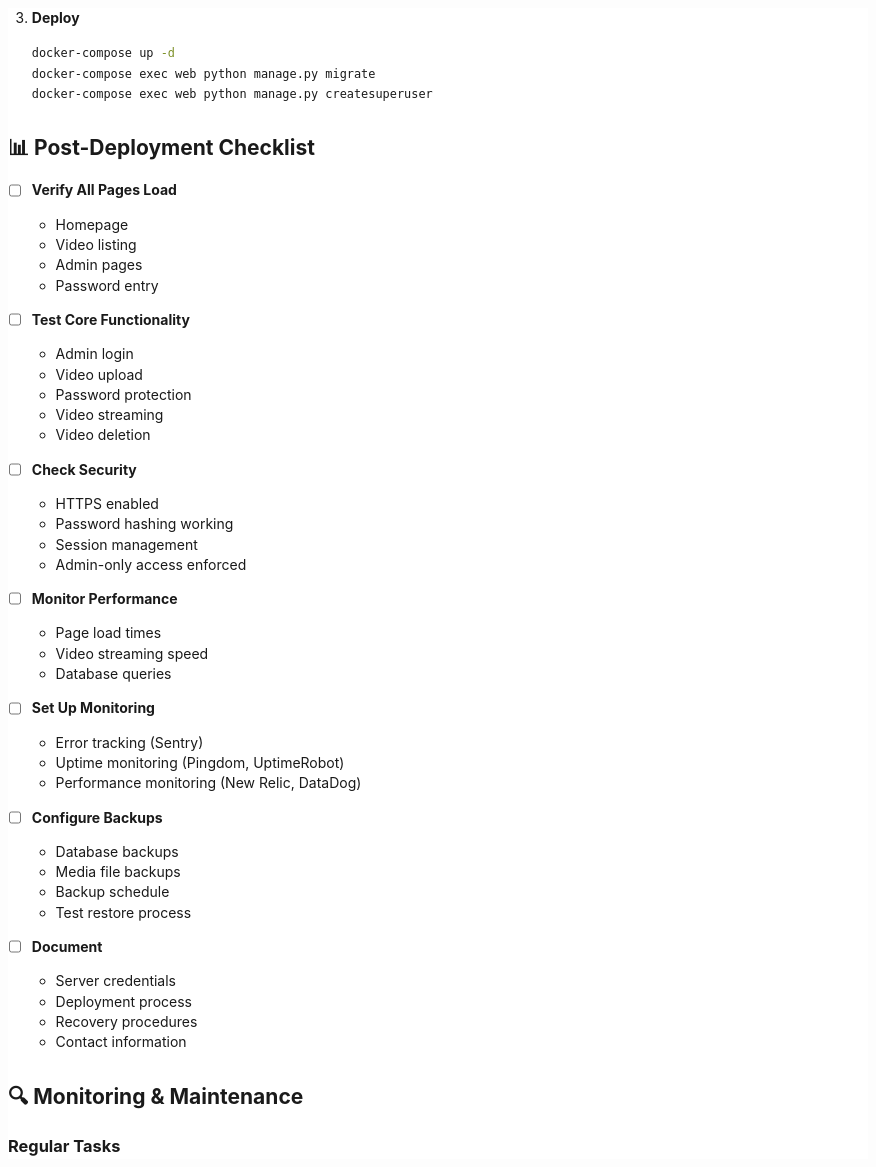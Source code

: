 3. **Deploy**
   ```bash
   docker-compose up -d
   docker-compose exec web python manage.py migrate
   docker-compose exec web python manage.py createsuperuser
   ```

## 📊 Post-Deployment Checklist

- [ ] **Verify All Pages Load**
  - Homepage
  - Video listing
  - Admin pages
  - Password entry

- [ ] **Test Core Functionality**
  - Admin login
  - Video upload
  - Password protection
  - Video streaming
  - Video deletion

- [ ] **Check Security**
  - HTTPS enabled
  - Password hashing working
  - Session management
  - Admin-only access enforced

- [ ] **Monitor Performance**
  - Page load times
  - Video streaming speed
  - Database queries

- [ ] **Set Up Monitoring**
  - Error tracking (Sentry)
  - Uptime monitoring (Pingdom, UptimeRobot)
  - Performance monitoring (New Relic, DataDog)

- [ ] **Configure Backups**
  - Database backups
  - Media file backups
  - Backup schedule
  - Test restore process

- [ ] **Document**
  - Server credentials
  - Deployment process
  - Recovery procedures
  - Contact information

## 🔍 Monitoring & Maintenance

### Regular Tasks
